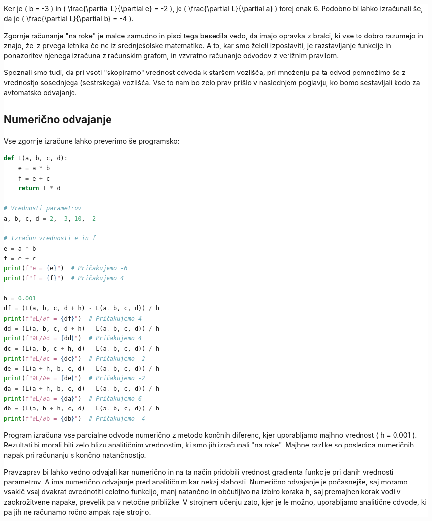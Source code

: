 Ker je \( b = -3 \) in \( \frac{\partial L}{\partial e} = -2 \), je \( \frac{\partial L}{\partial a} \) torej enak 6. Podobno bi lahko izračunali še, da je \( \frac{\partial L}{\partial b} = -4 \). 

Zgornje računanje "na roke" je malce zamudno in pisci tega besedila vedo, da imajo opravka z bralci, ki vse to dobro razumejo in znajo, že iz prvega letnika če ne iz srednješolske matematike. A to, kar smo želeli izpostaviti, je razstavljanje funkcije in ponazoritev njenega izračuna z računskim grafom, in vzvratno računanje odvodov z verižnim pravilom. 

Spoznali smo tudi, da pri vsoti "skopiramo" vrednost odvoda k staršem vozlišča, pri množenju pa ta odvod pomnožimo še z vrednostjo sosednjega (sestrskega) vozlišča. Vse to nam bo zelo prav prišlo v naslednjem poglavju, ko bomo sestavljali kodo za avtomatsko odvajanje.


## Numerično odvajanje

Vse zgornje izračune lahko preverimo še programsko:

```python
def L(a, b, c, d):
    e = a * b
    f = e + c
    return f * d

# Vrednosti parametrov
a, b, c, d = 2, -3, 10, -2

# Izračun vrednosti e in f
e = a * b
f = e + c
print(f"e = {e}")  # Pričakujemo -6
print(f"f = {f}")  # Pričakujemo 4

h = 0.001
df = (L(a, b, c, d + h) - L(a, b, c, d)) / h
print(f"∂L/∂f = {df}")  # Pričakujemo 4
dd = (L(a, b, c, d + h) - L(a, b, c, d)) / h
print(f"∂L/∂d = {dd}")  # Pričakujemo 4
dc = (L(a, b, c + h, d) - L(a, b, c, d)) / h
print(f"∂L/∂c = {dc}")  # Pričakujemo -2
de = (L(a + h, b, c, d) - L(a, b, c, d)) / h
print(f"∂L/∂e = {de}")  # Pričakujemo -2
da = (L(a + h, b, c, d) - L(a, b, c, d)) / h
print(f"∂L/∂a = {da}")  # Pričakujemo 6
db = (L(a, b + h, c, d) - L(a, b, c, d)) / h
print(f"∂L/∂b = {db}")  # Pričakujemo -4
```

Program izračuna vse parcialne odvode numerično z metodo končnih diferenc, kjer uporabljamo majhno vrednost \( h = 0.001 \). Rezultati bi morali biti zelo blizu analitičnim vrednostim, ki smo jih izračunali "na roke". Majhne razlike so posledica numeričnih napak pri računanju s končno natančnostjo.

Pravzaprav bi lahko vedno odvajali kar numerično in na ta način pridobili vrednost gradienta funkcije pri danih vrednosti parametrov. A ima numerično odvajanje pred analitičnim kar nekaj slabosti. Numerično odvajanje je počasnejše, saj moramo vsakič vsaj dvakrat ovrednotiti celotno funkcijo, manj natančno in občutljivo na izbiro koraka h, saj premajhen korak vodi v zaokrožitvene napake, prevelik pa v netočne približke. V strojnem učenju zato, kjer je le možno, uporabljamo analitične odvode, ki pa jih ne računamo ročno ampak raje strojno.